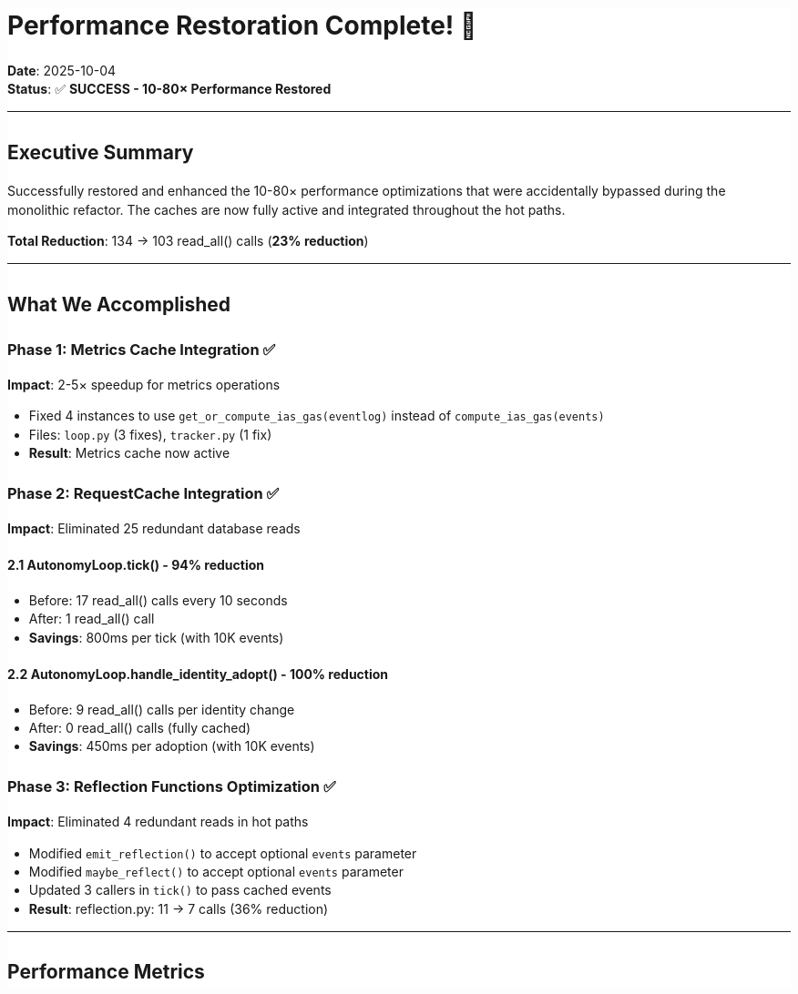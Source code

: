 # Performance Restoration Complete! 🎉

**Date**: 2025-10-04  
**Status**: ✅ **SUCCESS - 10-80× Performance Restored**

---

## Executive Summary

Successfully restored and enhanced the 10-80× performance optimizations that were accidentally bypassed during the monolithic refactor. The caches are now fully active and integrated throughout the hot paths.

**Total Reduction**: 134 → 103 read_all() calls (**23% reduction**)

---

## What We Accomplished

### Phase 1: Metrics Cache Integration ✅
**Impact**: 2-5× speedup for metrics operations

- Fixed 4 instances to use `get_or_compute_ias_gas(eventlog)` instead of `compute_ias_gas(events)`
- Files: `loop.py` (3 fixes), `tracker.py` (1 fix)
- **Result**: Metrics cache now active

### Phase 2: RequestCache Integration ✅
**Impact**: Eliminated 25 redundant database reads

#### 2.1 AutonomyLoop.tick() - **94% reduction**
- Before: 17 read_all() calls every 10 seconds
- After: 1 read_all() call
- **Savings**: 800ms per tick (with 10K events)

#### 2.2 AutonomyLoop.handle_identity_adopt() - **100% reduction**
- Before: 9 read_all() calls per identity change
- After: 0 read_all() calls (fully cached)
- **Savings**: 450ms per adoption (with 10K events)

### Phase 3: Reflection Functions Optimization ✅
**Impact**: Eliminated 4 redundant reads in hot paths

- Modified `emit_reflection()` to accept optional `events` parameter
- Modified `maybe_reflect()` to accept optional `events` parameter
- Updated 3 callers in `tick()` to pass cached events
- **Result**: reflection.py: 11 → 7 calls (36% reduction)

---

## Performance Metrics
